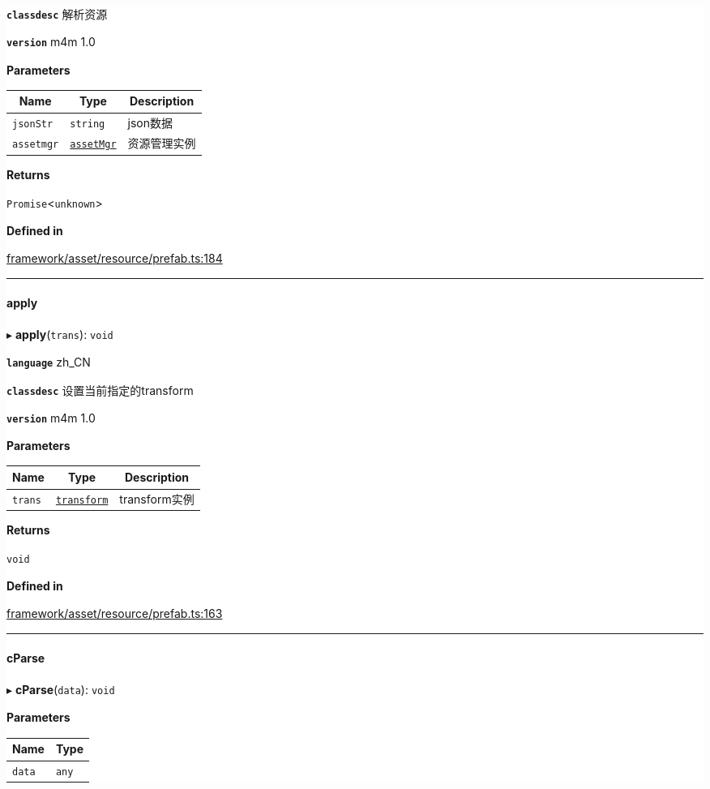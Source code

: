**`classdesc`** 解析资源

**`version`** m4m 1.0

**Parameters**

| Name       | Type                                    | Description |
| ---------- | --------------------------------------- | ----------- |
| `jsonStr`  | `string`                                | json数据      |
| `assetmgr` | [`assetMgr`](m4m.framework.assetMgr.md) | 资源管理实例      |

**Returns**

`Promise`<`unknown`>

**Defined in**

[framework/asset/resource/prefab.ts:184](https://github.com/meta4d-me/meta4d-engine/blob/cf6bfe6/src/framework/asset/resource/prefab.ts#L184)

***

#### apply

▸ **apply**(`trans`): `void`

**`language`** zh\_CN

**`classdesc`** 设置当前指定的transform

**`version`** m4m 1.0

**Parameters**

| Name    | Type                                      | Description |
| ------- | ----------------------------------------- | ----------- |
| `trans` | [`transform`](m4m.framework.transform.md) | transform实例 |

**Returns**

`void`

**Defined in**

[framework/asset/resource/prefab.ts:163](https://github.com/meta4d-me/meta4d-engine/blob/cf6bfe6/src/framework/asset/resource/prefab.ts#L163)

***

#### cParse

▸ **cParse**(`data`): `void`

**Parameters**

| Name   | Type  |
| ------ | ----- |
| `data` | `any` |
